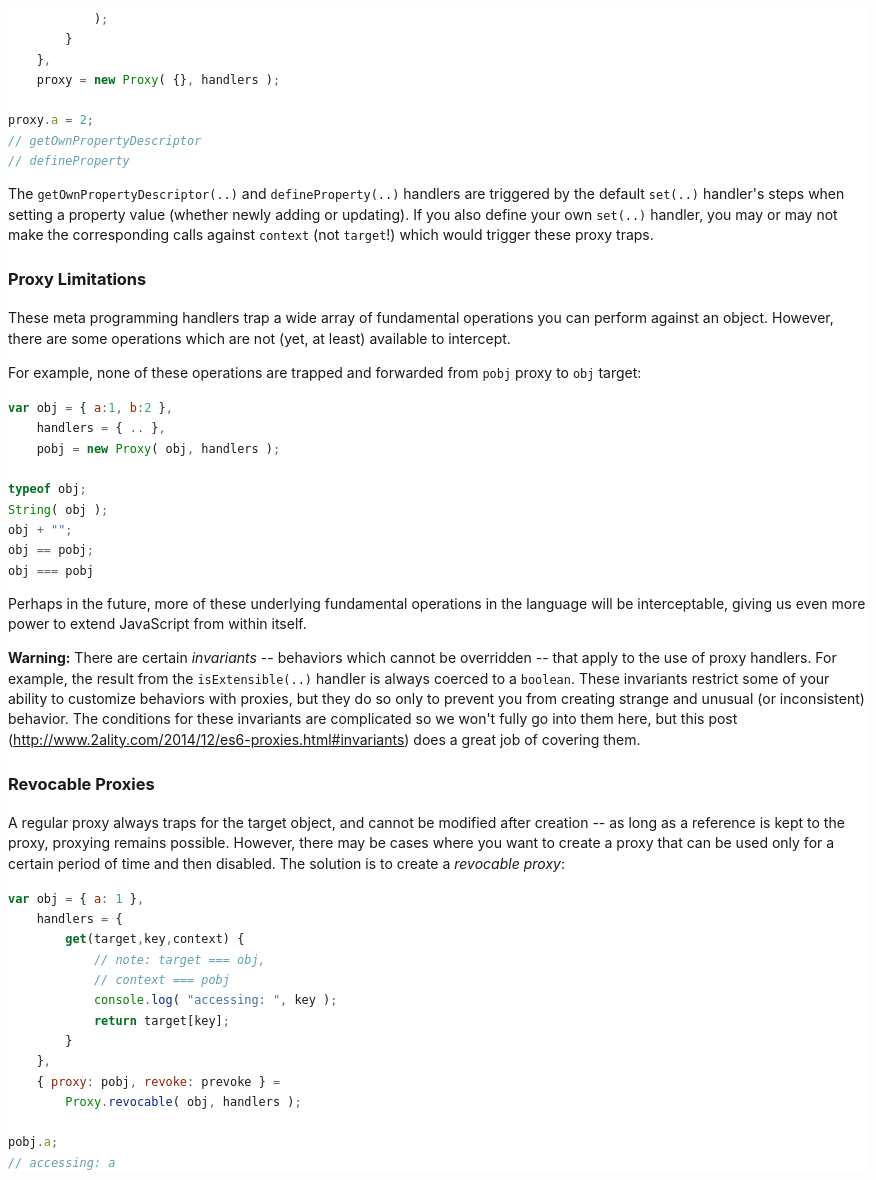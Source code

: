 ```js
			);
		}
	},
	proxy = new Proxy( {}, handlers );

proxy.a = 2;
// getOwnPropertyDescriptor
// defineProperty
```

The `getOwnPropertyDescriptor(..)` and `defineProperty(..)` handlers are triggered by the default `set(..)` handler's steps when setting a property value (whether newly adding or updating). If you also define your own `set(..)` handler, you may or may not make the corresponding calls against `context` (not `target`!) which would trigger these proxy traps.

### Proxy Limitations

These meta programming handlers trap a wide array of fundamental operations you can perform against an object. However, there are some operations which are not (yet, at least) available to intercept.

For example, none of these operations are trapped and forwarded from `pobj` proxy to `obj` target:

```js
var obj = { a:1, b:2 },
	handlers = { .. },
	pobj = new Proxy( obj, handlers );

typeof obj;
String( obj );
obj + "";
obj == pobj;
obj === pobj
```

Perhaps in the future, more of these underlying fundamental operations in the language will be interceptable, giving us even more power to extend JavaScript from within itself.

**Warning:** There are certain *invariants* -- behaviors which cannot be overridden -- that apply to the use of proxy handlers. For example, the result from the `isExtensible(..)` handler is always coerced to a `boolean`. These invariants restrict some of your ability to customize behaviors with proxies, but they do so only to prevent you from creating strange and unusual (or inconsistent) behavior. The conditions for these invariants are complicated so we won't fully go into them here, but this post (http://www.2ality.com/2014/12/es6-proxies.html#invariants) does a great job of covering them.

### Revocable Proxies

A regular proxy always traps for the target object, and cannot be modified after creation -- as long as a reference is kept to the proxy, proxying remains possible. However, there may be cases where you want to create a proxy that can be used only for a certain period of time and then disabled. The solution is to create a *revocable proxy*:

```js
var obj = { a: 1 },
	handlers = {
		get(target,key,context) {
			// note: target === obj,
			// context === pobj
			console.log( "accessing: ", key );
			return target[key];
		}
	},
	{ proxy: pobj, revoke: prevoke } =
		Proxy.revocable( obj, handlers );

pobj.a;
// accessing: a
```